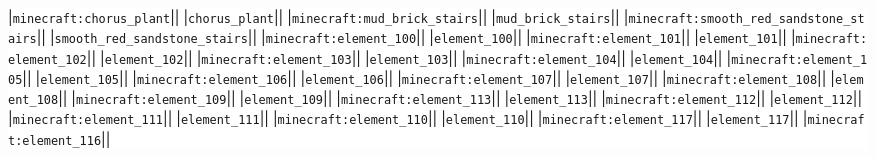 |`minecraft:chorus_plant`||
|`chorus_plant`||
|`minecraft:mud_brick_stairs`||
|`mud_brick_stairs`||
|`minecraft:smooth_red_sandstone_stairs`||
|`smooth_red_sandstone_stairs`||
|`minecraft:element_100`||
|`element_100`||
|`minecraft:element_101`||
|`element_101`||
|`minecraft:element_102`||
|`element_102`||
|`minecraft:element_103`||
|`element_103`||
|`minecraft:element_104`||
|`element_104`||
|`minecraft:element_105`||
|`element_105`||
|`minecraft:element_106`||
|`element_106`||
|`minecraft:element_107`||
|`element_107`||
|`minecraft:element_108`||
|`element_108`||
|`minecraft:element_109`||
|`element_109`||
|`minecraft:element_113`||
|`element_113`||
|`minecraft:element_112`||
|`element_112`||
|`minecraft:element_111`||
|`element_111`||
|`minecraft:element_110`||
|`element_110`||
|`minecraft:element_117`||
|`element_117`||
|`minecraft:element_116`||